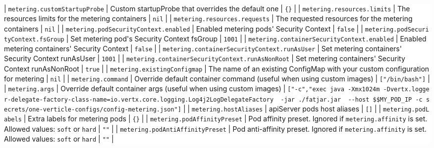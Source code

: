 | `metering.customStartupProbe`                            | Custom startupProbe that overrides the default one                                                         | `{}`                                                                                                                                                                                                                          |
| `metering.resources.limits`                              | The resources limits for the metering containers                                                           | `nil`                                                                                                                                                                                                                         |
| `metering.resources.requests`                            | The requested resources for the metering containers                                                        | `nil`                                                                                                                                                                                                                         |
| `metering.podSecurityContext.enabled`                    | Enabled metering pods' Security Context                                                                    | `false`                                                                                                                                                                                                                       |
| `metering.podSecurityContext.fsGroup`                    | Set metering pod's Security Context fsGroup                                                                | `1001`                                                                                                                                                                                                                        |
| `metering.containerSecurityContext.enabled`              | Enabled metering containers' Security Context                                                              | `false`                                                                                                                                                                                                                       |
| `metering.containerSecurityContext.runAsUser`            | Set metering containers' Security Context runAsUser                                                        | `1001`                                                                                                                                                                                                                        |
| `metering.containerSecurityContext.runAsNonRoot`         | Set metering containers' Security Context runAsNonRoot                                                     | `true`                                                                                                                                                                                                                        |
| `metering.existingConfigmap`                             | The name of an existing ConfigMap with your custom configuration for metering                              | `nil`                                                                                                                                                                                                                         |
| `metering.command`                                       | Override default container command (useful when using custom images)                                       | `["/bin/bash"]`                                                                                                                                                                                                               |
| `metering.args`                                          | Override default container args (useful when using custom images)                                          | `["-c","exec java -Xmx1024m -Dvertx.logger-delegate-factory-class-name=io.vertx.core.logging.Log4j2LogDelegateFactory  -jar ./fatjar.jar  --host $$MY_POD_IP -c secrets/one-verticle-configs/config-metering.json"]`          |
| `metering.hostAliases`                                   | apiServer pods host aliases                                                                                | `[]`                                                                                                                                                                                                                          |
| `metering.podLabels`                                     | Extra labels for metering pods                                                                             | `{}`                                                                                                                                                                                                                          |
| `metering.podAffinityPreset`                             | Pod affinity preset. Ignored if `metering.affinity` is set. Allowed values: `soft` or `hard`               | `""`                                                                                                                                                                                                                          |
| `metering.podAntiAffinityPreset`                         | Pod anti-affinity preset. Ignored if `metering.affinity` is set. Allowed values: `soft` or `hard`          | `""`                                                                                                                                                                                                                          |